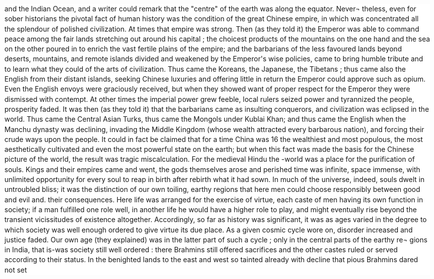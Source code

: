and the Indian Ocean, and a writer could remark that
the "centre" of the earth was along the equator. Never¬
theless, even for sober historians the pivotal fact of
human history was the condition of the great Chinese
empire, in which was concentrated all the splendour of
polished civilization.
At times that empire was strong. Then (as they told it)
the Emperor was able to command peace among the fair
lands stretching out around his capital ; the choicest
products of the mountains on the one hand and the sea
on the other poured in to enrich the vast fertile plains of
the empire; and the barbarians of the less favoured lands
beyond deserts, mountains, and remote islands divided
and weakened by the Emperor's wise policies, came to
bring humble tribute and to learn what they could of the
arts of civilization.
Thus came the Koreans, the Japanese, the Tibetans ;
thus came also the English from their distant islands,
seeking Chinese luxuries and offering little in return the
Emperor could approve such as opium. Even the English
envoys were graciously received, but when they showed
want of proper respect for the Emperor they were
dismissed with contempt.
At other times the imperial power grew feeble, local
rulers seized power and tyrannized the people, prosperity
faded. It was then (as they told it) that the barbarians
came as insulting conquerors, and civilization was eclipsed
in the world. Thus came the Central Asian Turks, thus
came the Mongols under Kublai Khan; and thus came
the English when the Manchu dynasty was declining,
invading the Middle Kingdom (whose wealth attracted
every barbarous nation), and forcing their crude ways
upon the people.
It could in fact be claimed that for a time China was
16
the wealthiest and most populous, the most aesthetically
cultivated and even the most powerful state on the earth;
but when this fact was made the basis for the Chinese
picture of the world, the result was tragic miscalculation.
For the medieval Hindu the -world was a place for the
purification of souls. Kings and their empires came and
went, the gods themselves arose and perished time was
infinite, space immense, with unlimited opportunity for
every soul to reap in birth after rebirth what it had sown.
In much of the universe, indeed, souls dwelt in untroubled
bliss; it was the distinction of our own toiling, earthy
regions that here men could choose responsibly between
good and evil and. their consequences. Here life was
arranged for the exercise of virtue, each caste of men
having its own function in society; if a man fulfilled one
role well, in another life he would have a higher role to
play, and might eventually rise beyond the transient
vicissitudes of existence altogether.
Accordingly, so far as history was significant, it was as
ages varied in the degree to which society was well
enough ordered to give virtue its due place. As a given
cosmic cycle wore on, disorder increased and justice faded.
Our own age (they explained) was in the latter part of
such a cycle ; only in the central parts of the earthy re¬
gions in India, that is-was society still well ordered :
there Brahmins still offered sacrifices and the other
castes ruled or served according to their status.
In the benighted lands to the east and west so tainted
already with decline that pious Brahmins dared not set